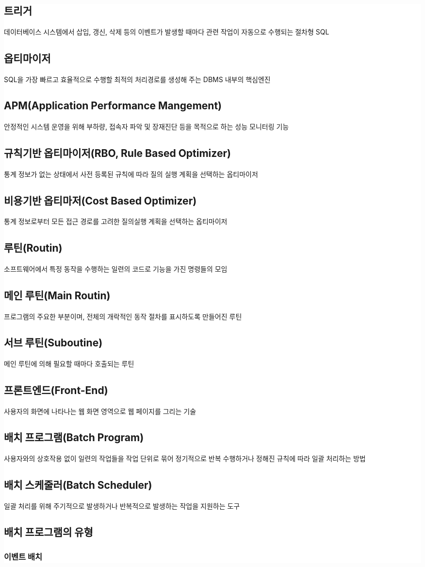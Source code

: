 ## 트리거

데이터베이스 시스템에서 삽입, 갱신, 삭제 등의 이벤트가 발생할 때마다 관련 작업이 자동으로 수행되는 절차형 SQL

## 옵티마이저

SQL을 가장 빠르고 효율적으로 수행할 최적의 처리경로를 생성해 주는 DBMS 내부의 핵심엔진

## APM(Application Performance Mangement)

안정적인 시스템 운영을 위해 부하량, 접속자 파악 및 장재진단 등을 목적으로 하는 성능 모니터링 기능

## 규칙기반 옵티마이저(RBO, Rule Based Optimizer)

통계 정보가 없는 상태에서 사전 등록된 규칙에 따라 질의 실행 계획을 선택하는 옵티마이저

## 비용기반 옵티마저(Cost Based Optimizer)

통계 정보로부터 모든 접근 경로를 고려한 질의실행 계획을 선택하는 옵티마이저

## 루틴(Routin)

소프트웨어에서 특정 동작을 수행하는 일련의 코드로 기능을 가진 명령들의 모임

## 메인 루틴(Main Routin)

프로그램의 주요한 부분이며, 전체의 개락적인 동작 절차를 표시하도록 만들어진 루틴

## 서브 루틴(Suboutine)

메인 루틴에 의해 필요할 때마다 호출되는 루틴

## 프론트엔드(Front-End)

사용자의 화면에 나타나는 웹 화면 영역으로 웹 페이지를 그리는 기술

## 배치 프로그램(Batch Program)

사용자와의 상호작용 없이 일련의 작업들을 작업 단위로 묶어 정기적으로 반복 수행하거나 정해진  규칙에 따라 일괄 처리하는 방법

## 배치 스케줄러(Batch Scheduler)

일괄 처리를 위해 주기적으로 발생하거나 반복적으로 발생하는 작업을 지원하는 도구

## 배치 프로그램의 유형

### 이벤트 배치
